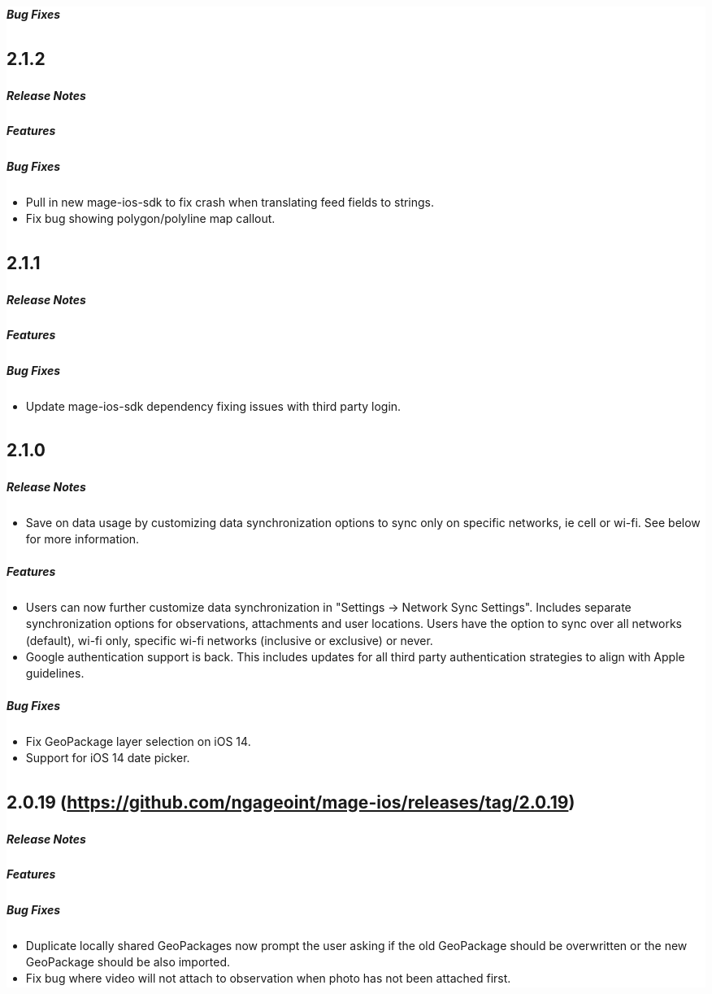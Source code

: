 ##### Bug Fixes

## 2.1.2

##### Release Notes

##### Features

##### Bug Fixes
* Pull in new mage-ios-sdk to fix crash when translating feed fields to strings.
* Fix bug showing polygon/polyline map callout.

## 2.1.1

##### Release Notes

##### Features

##### Bug Fixes
* Update mage-ios-sdk dependency fixing issues with third party login.

## 2.1.0

##### Release Notes

* Save on data usage by customizing data synchronization options to sync only on specific networks, ie cell or wi-fi. See below for more information.

##### Features
* Users can now further customize data synchronization in "Settings -> Network Sync Settings". Includes separate synchronization options for
  observations, attachments and user locations. Users have the option to sync over all networks (default), wi-fi only, specific wi-fi networks (inclusive or exclusive) or never.
* Google authentication support is back. This includes updates for all third party authentication strategies to align with Apple guidelines.

##### Bug Fixes
* Fix GeoPackage layer selection on iOS 14.
* Support for iOS 14 date picker.

## 2.0.19 (https://github.com/ngageoint/mage-ios/releases/tag/2.0.19)

##### Release Notes

##### Features

##### Bug Fixes
* Duplicate locally shared GeoPackages now prompt the user asking if the old GeoPackage should be overwritten or the new GeoPackage should be also imported.
* Fix bug where video will not attach to observation when photo has not been attached first.
